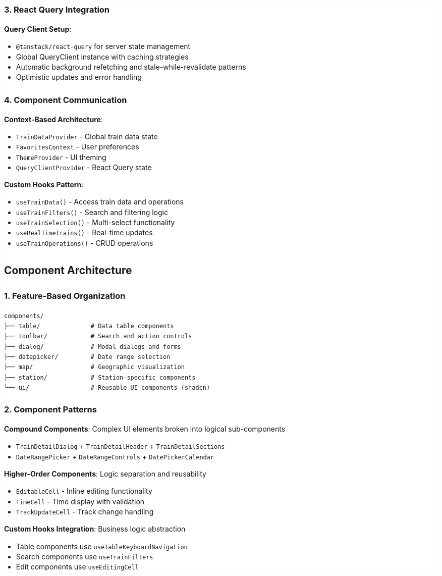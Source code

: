 ### 3. React Query Integration

**Query Client Setup**:
- `@tanstack/react-query` for server state management
- Global QueryClient instance with caching strategies
- Automatic background refetching and stale-while-revalidate patterns
- Optimistic updates and error handling

### 4. Component Communication

**Context-Based Architecture**:
- `TrainDataProvider` - Global train data state
- `FavoritesContext` - User preferences  
- `ThemeProvider` - UI theming
- `QueryClientProvider` - React Query state

**Custom Hooks Pattern**:
- `useTrainData()` - Access train data and operations
- `useTrainFilters()` - Search and filtering logic
- `useTrainSelection()` - Multi-select functionality
- `useRealTimeTrains()` - Real-time updates
- `useTrainOperations()` - CRUD operations

## Component Architecture

### 1. Feature-Based Organization

```
components/
├── table/              # Data table components
├── toolbar/            # Search and action controls
├── dialog/             # Modal dialogs and forms
├── datepicker/         # Date range selection
├── map/                # Geographic visualization
├── station/            # Station-specific components
└── ui/                 # Reusable UI components (shadcn)
```

### 2. Component Patterns

**Compound Components**: Complex UI elements broken into logical sub-components
- `TrainDetailDialog` + `TrainDetailHeader` + `TrainDetailSections`
- `DateRangePicker` + `DateRangeControls` + `DatePickerCalendar`

**Higher-Order Components**: Logic separation and reusability
- `EditableCell` - Inline editing functionality
- `TimeCell` - Time display with validation
- `TrackUpdateCell` - Track change handling

**Custom Hooks Integration**: Business logic abstraction
- Table components use `useTableKeyboardNavigation`
- Search components use `useTrainFilters`
- Edit components use `useEditingCell`
